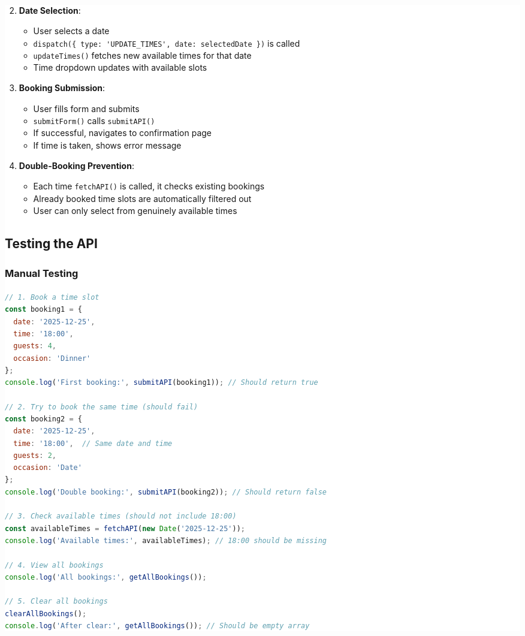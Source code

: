 2. **Date Selection**:
   - User selects a date
   - `dispatch({ type: 'UPDATE_TIMES', date: selectedDate })` is called
   - `updateTimes()` fetches new available times for that date
   - Time dropdown updates with available slots

3. **Booking Submission**:
   - User fills form and submits
   - `submitForm()` calls `submitAPI()`
   - If successful, navigates to confirmation page
   - If time is taken, shows error message

4. **Double-Booking Prevention**:
   - Each time `fetchAPI()` is called, it checks existing bookings
   - Already booked time slots are automatically filtered out
   - User can only select from genuinely available times

## Testing the API

### Manual Testing

```javascript
// 1. Book a time slot
const booking1 = {
  date: '2025-12-25',
  time: '18:00',
  guests: 4,
  occasion: 'Dinner'
};
console.log('First booking:', submitAPI(booking1)); // Should return true

// 2. Try to book the same time (should fail)
const booking2 = {
  date: '2025-12-25',
  time: '18:00',  // Same date and time
  guests: 2,
  occasion: 'Date'
};
console.log('Double booking:', submitAPI(booking2)); // Should return false

// 3. Check available times (should not include 18:00)
const availableTimes = fetchAPI(new Date('2025-12-25'));
console.log('Available times:', availableTimes); // 18:00 should be missing

// 4. View all bookings
console.log('All bookings:', getAllBookings());

// 5. Clear all bookings
clearAllBookings();
console.log('After clear:', getAllBookings()); // Should be empty array
```
